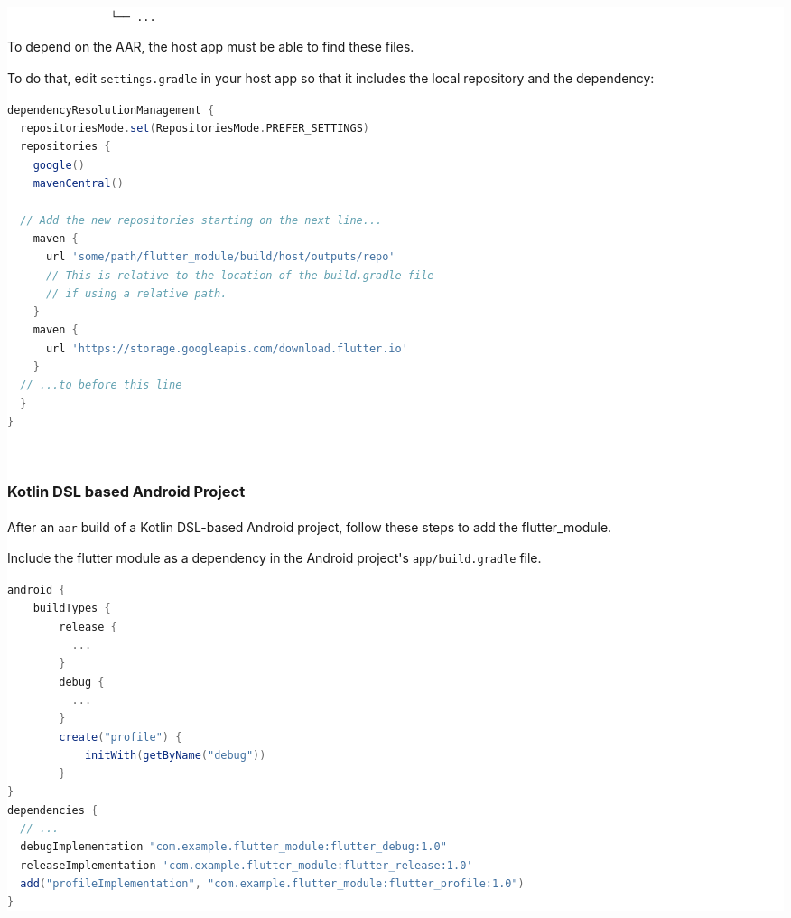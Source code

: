 ```plaintext
                └── ...
```

To depend on the AAR, the host app must be able
to find these files.

To do that, edit `settings.gradle` in your host app
so that it includes the local repository and the dependency:

```gradle
dependencyResolutionManagement {
  repositoriesMode.set(RepositoriesMode.PREFER_SETTINGS)
  repositories {
    google()
    mavenCentral()

  // Add the new repositories starting on the next line...
    maven {
      url 'some/path/flutter_module/build/host/outputs/repo'
      // This is relative to the location of the build.gradle file
      // if using a relative path.
    }
    maven {
      url 'https://storage.googleapis.com/download.flutter.io'
    }
  // ...to before this line  
  }
}

```
</br>

### Kotlin DSL based Android Project

After an `aar` build of a Kotlin DSL-based Android project,
follow these steps to add the flutter_module.

Include the flutter module as a dependency in 
the Android project's `app/build.gradle` file.
<?code-excerpt title="MyApp/app/build.gradle.kts"?>
```gradle
android {
    buildTypes {
        release {
          ...
        }
        debug {
          ...
        }
        create("profile") {
            initWith(getByName("debug"))
        }
}
dependencies {
  // ...
  debugImplementation "com.example.flutter_module:flutter_debug:1.0"
  releaseImplementation 'com.example.flutter_module:flutter_release:1.0'
  add("profileImplementation", "com.example.flutter_module:flutter_profile:1.0")
}
```
